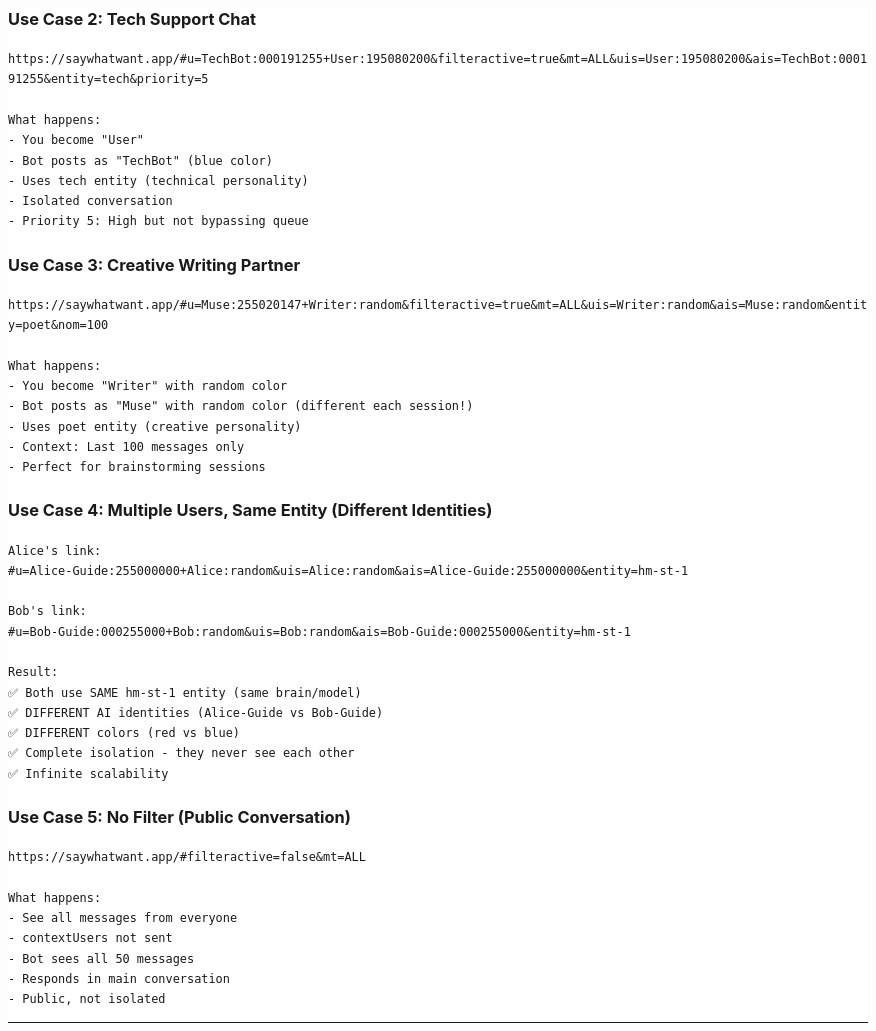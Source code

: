 ### Use Case 2: Tech Support Chat
```
https://saywhatwant.app/#u=TechBot:000191255+User:195080200&filteractive=true&mt=ALL&uis=User:195080200&ais=TechBot:000191255&entity=tech&priority=5

What happens:
- You become "User"
- Bot posts as "TechBot" (blue color)
- Uses tech entity (technical personality)
- Isolated conversation
- Priority 5: High but not bypassing queue
```

### Use Case 3: Creative Writing Partner
```
https://saywhatwant.app/#u=Muse:255020147+Writer:random&filteractive=true&mt=ALL&uis=Writer:random&ais=Muse:random&entity=poet&nom=100

What happens:
- You become "Writer" with random color
- Bot posts as "Muse" with random color (different each session!)
- Uses poet entity (creative personality)
- Context: Last 100 messages only
- Perfect for brainstorming sessions
```

### Use Case 4: Multiple Users, Same Entity (Different Identities)
```
Alice's link:
#u=Alice-Guide:255000000+Alice:random&uis=Alice:random&ais=Alice-Guide:255000000&entity=hm-st-1

Bob's link:
#u=Bob-Guide:000255000+Bob:random&uis=Bob:random&ais=Bob-Guide:000255000&entity=hm-st-1

Result:
✅ Both use SAME hm-st-1 entity (same brain/model)
✅ DIFFERENT AI identities (Alice-Guide vs Bob-Guide)
✅ DIFFERENT colors (red vs blue)
✅ Complete isolation - they never see each other
✅ Infinite scalability
```

### Use Case 5: No Filter (Public Conversation)
```
https://saywhatwant.app/#filteractive=false&mt=ALL

What happens:
- See all messages from everyone
- contextUsers not sent
- Bot sees all 50 messages
- Responds in main conversation
- Public, not isolated
```

---